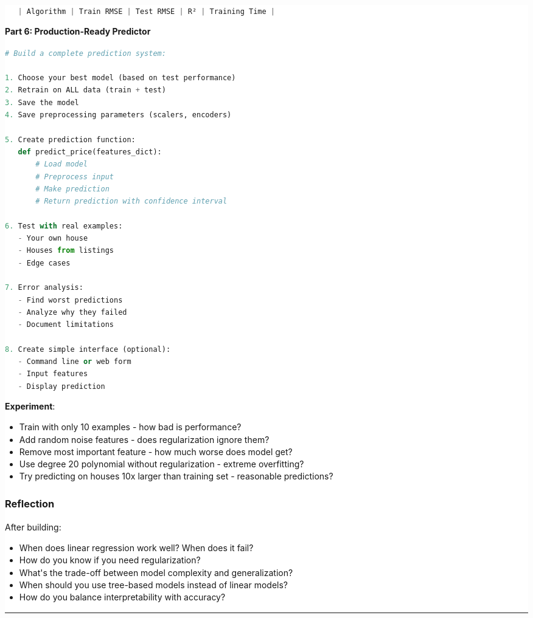 ```python
   | Algorithm | Train RMSE | Test RMSE | R² | Training Time |
```

**Part 6: Production-Ready Predictor**

```python
# Build a complete prediction system:

1. Choose your best model (based on test performance)
2. Retrain on ALL data (train + test)
3. Save the model
4. Save preprocessing parameters (scalers, encoders)

5. Create prediction function:
   def predict_price(features_dict):
       # Load model
       # Preprocess input
       # Make prediction
       # Return prediction with confidence interval

6. Test with real examples:
   - Your own house
   - Houses from listings
   - Edge cases

7. Error analysis:
   - Find worst predictions
   - Analyze why they failed
   - Document limitations

8. Create simple interface (optional):
   - Command line or web form
   - Input features
   - Display prediction
```

**Experiment**:

- Train with only 10 examples - how bad is performance?
- Add random noise features - does regularization ignore them?
- Remove most important feature - how much worse does model get?
- Use degree 20 polynomial without regularization - extreme overfitting?
- Try predicting on houses 10x larger than training set - reasonable predictions?

### Reflection

After building:

- When does linear regression work well? When does it fail?
- How do you know if you need regularization?
- What's the trade-off between model complexity and generalization?
- When should you use tree-based models instead of linear models?
- How do you balance interpretability with accuracy?

---